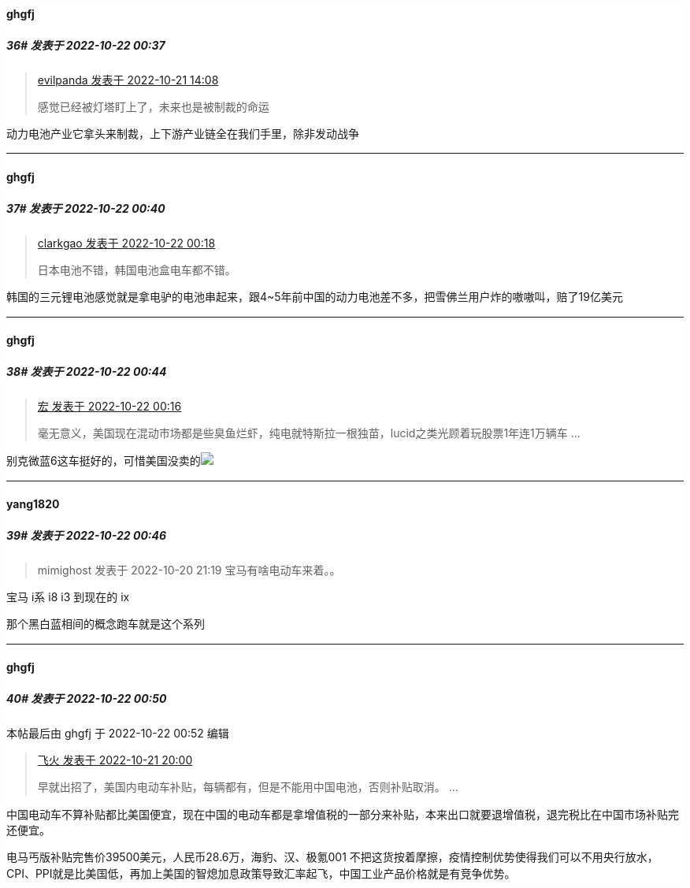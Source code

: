 ####  ghgfj  
##### 36#       发表于 2022-10-22 00:37

<blockquote><a href="httphttps://bbs.saraba1st.com/2b/forum.php?mod=redirect&amp;goto=findpost&amp;pid=58023560&amp;ptid=2100791" target="_blank">evilpanda 发表于 2022-10-21 14:08</a>

感觉已经被灯塔盯上了，未来也是被制裁的命运</blockquote>
动力电池产业它拿头来制裁，上下游产业链全在我们手里，除非发动战争

*****

####  ghgfj  
##### 37#       发表于 2022-10-22 00:40

<blockquote><a href="httphttps://bbs.saraba1st.com/2b/forum.php?mod=redirect&amp;goto=findpost&amp;pid=58032969&amp;ptid=2100791" target="_blank">clarkgao 发表于 2022-10-22 00:18</a>

日本电池不错，韩国电池盒电车都不错。</blockquote>
韩国的三元锂电池感觉就是拿电驴的电池串起来，跟4~5年前中国的动力电池差不多，把雪佛兰用户炸的嗷嗷叫，赔了19亿美元

*****

####  ghgfj  
##### 38#       发表于 2022-10-22 00:44

<blockquote><a href="httphttps://bbs.saraba1st.com/2b/forum.php?mod=redirect&amp;goto=findpost&amp;pid=58032953&amp;ptid=2100791" target="_blank">宏 发表于 2022-10-22 00:16</a>

毫无意义，美国现在混动市场都是些臭鱼烂虾，纯电就特斯拉一根独苗，lucid之类光顾着玩股票1年连1万辆车 ...</blockquote>
别克微蓝6这车挺好的，可惜美国没卖的<img src="https://static.saraba1st.com/image/smiley/face2017/067.png" referrerpolicy="no-referrer">

*****

####  yang1820  
##### 39#       发表于 2022-10-22 00:46

<blockquote>mimighost 发表于 2022-10-20 21:19
宝马有啥电动车来着。。</blockquote>
宝马 i系 i8 i3 到现在的 ix

那个黑白蓝相间的概念跑车就是这个系列

*****

####  ghgfj  
##### 40#       发表于 2022-10-22 00:50

 本帖最后由 ghgfj 于 2022-10-22 00:52 编辑 
<blockquote><a href="httphttps://bbs.saraba1st.com/2b/forum.php?mod=redirect&amp;goto=findpost&amp;pid=58029381&amp;ptid=2100791" target="_blank">飞火 发表于 2022-10-21 20:00</a>

早就出招了，美国内电动车补贴，每辆都有，但是不能用中国电池，否则补贴取消。 ...</blockquote>
中国电动车不算补贴都比美国便宜，现在中国的电动车都是拿增值税的一部分来补贴，本来出口就要退增值税，退完税比在中国市场补贴完还便宜。

电马丐版补贴完售价39500美元，人民币28.6万，海豹、汉、极氪001 不把这货按着摩擦，疫情控制优势使得我们可以不用央行放水，CPI、PPI就是比美国低，再加上美国的智熄加息政策导致汇率起飞，中国工业产品价格就是有竞争优势。

